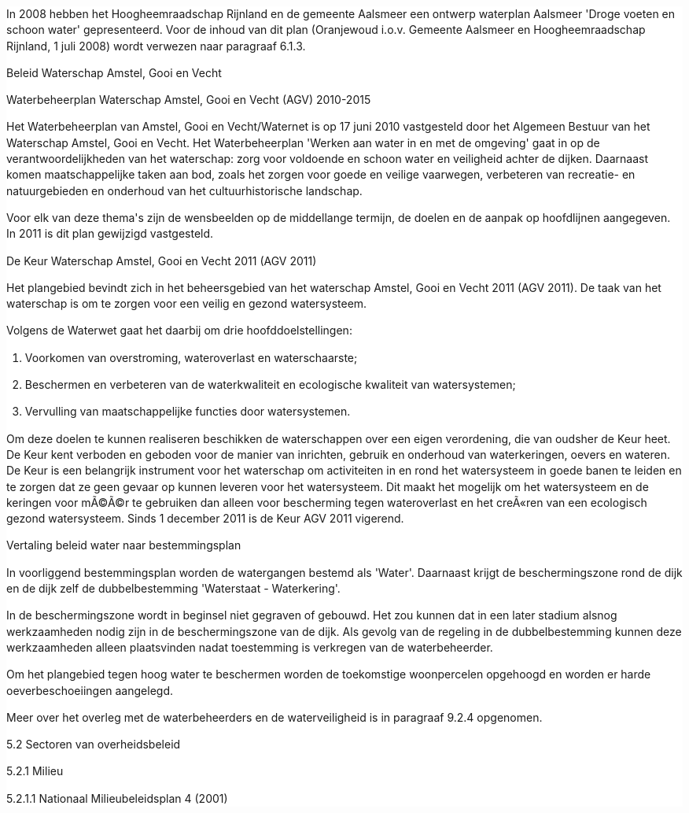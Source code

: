 In 2008 hebben het Hoogheemraadschap Rijnland en de gemeente Aalsmeer een ontwerp waterplan Aalsmeer 'Droge voeten en schoon water' gepresenteerd. Voor de inhoud van dit plan (Oranjewoud i.o.v. Gemeente Aalsmeer en Hoogheemraadschap Rijnland, 1 juli 2008\) wordt verwezen naar paragraaf 6\.1\.3.

Beleid Waterschap Amstel, Gooi en Vecht

Waterbeheerplan Waterschap Amstel, Gooi en Vecht (AGV) 2010\-2015

Het Waterbeheerplan van Amstel, Gooi en Vecht/Waternet is op 17 juni 2010 vastgesteld door het Algemeen Bestuur van het Waterschap Amstel, Gooi en Vecht. Het Waterbeheerplan 'Werken aan water in en met de omgeving' gaat in op de verantwoordelijkheden van het waterschap: zorg voor voldoende en schoon water en veiligheid achter de dijken. Daarnaast komen maatschappelijke taken aan bod, zoals het zorgen voor goede en veilige vaarwegen, verbeteren van recreatie\- en natuurgebieden en onderhoud van het cultuurhistorische landschap.

Voor elk van deze thema's zijn de wensbeelden op de middellange termijn, de doelen en de aanpak op hoofdlijnen aangegeven. In 2011 is dit plan gewijzigd vastgesteld.

De Keur Waterschap Amstel, Gooi en Vecht 2011 (AGV 2011\)

Het plangebied bevindt zich in het beheersgebied van het waterschap Amstel, Gooi en Vecht 2011 (AGV 2011\). De taak van het waterschap is om te zorgen voor een veilig en gezond watersysteem.

Volgens de Waterwet gaat het daarbij om drie hoofddoelstellingen:

1. Voorkomen van overstroming, wateroverlast en waterschaarste;

2. Beschermen en verbeteren van de waterkwaliteit en ecologische kwaliteit van watersystemen;

3. Vervulling van maatschappelijke functies door watersystemen.

Om deze doelen te kunnen realiseren beschikken de waterschappen over een eigen verordening, die van oudsher de Keur heet. De Keur kent verboden en geboden voor de manier van inrichten, gebruik en onderhoud van waterkeringen, oevers en wateren. De Keur is een belangrijk instrument voor het waterschap om activiteiten in en rond het watersysteem in goede banen te leiden en te zorgen dat ze geen gevaar op kunnen leveren voor het watersysteem. Dit maakt het mogelijk om het watersysteem en de keringen voor mÃ©Ã©r te gebruiken dan alleen voor bescherming tegen wateroverlast en het creÃ«ren van een ecologisch gezond watersysteem. Sinds 1 december 2011 is de Keur AGV 2011 vigerend.

Vertaling beleid water naar bestemmingsplan

In voorliggend bestemmingsplan worden de watergangen bestemd als 'Water'. Daarnaast krijgt de beschermingszone rond de dijk en de dijk zelf de dubbelbestemming 'Waterstaat \- Waterkering'.

In de beschermingszone wordt in beginsel niet gegraven of gebouwd. Het zou kunnen dat in een later stadium alsnog werkzaamheden nodig zijn in de beschermingszone van de dijk. Als gevolg van de regeling in de dubbelbestemming kunnen deze werkzaamheden alleen plaatsvinden nadat toestemming is verkregen van de waterbeheerder.

Om het plangebied tegen hoog water te beschermen worden de toekomstige woonpercelen opgehoogd en worden er harde oeverbeschoeiingen aangelegd.

Meer over het overleg met de waterbeheerders en de waterveiligheid is in paragraaf 9\.2\.4 opgenomen.

5\.2 Sectoren van overheidsbeleid

5\.2\.1 Milieu

5\.2\.1\.1 Nationaal Milieubeleidsplan 4 (2001\)
